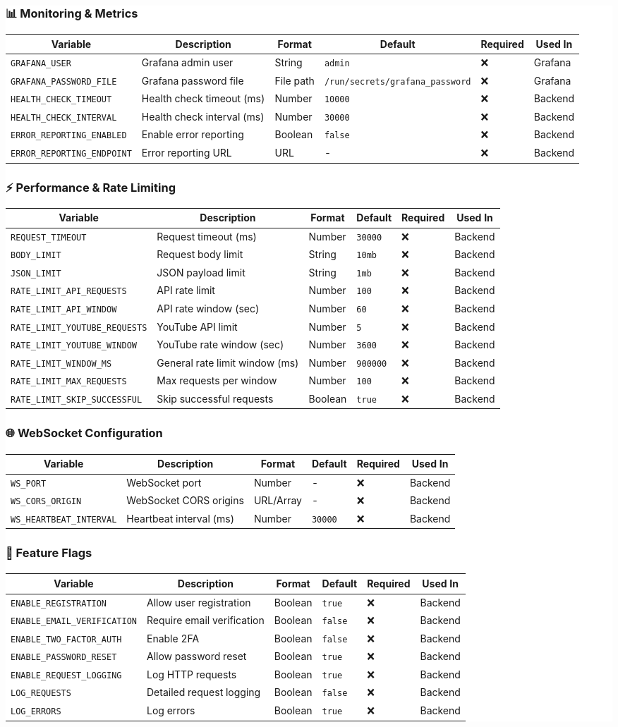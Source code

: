 ### 📊 Monitoring & Metrics

| Variable                   | Description                | Format    | Default                         | Required | Used In |
| -------------------------- | -------------------------- | --------- | ------------------------------- | -------- | ------- |
| `GRAFANA_USER`             | Grafana admin user         | String    | `admin`                         | ❌       | Grafana |
| `GRAFANA_PASSWORD_FILE`    | Grafana password file      | File path | `/run/secrets/grafana_password` | ❌       | Grafana |
| `HEALTH_CHECK_TIMEOUT`     | Health check timeout (ms)  | Number    | `10000`                         | ❌       | Backend |
| `HEALTH_CHECK_INTERVAL`    | Health check interval (ms) | Number    | `30000`                         | ❌       | Backend |
| `ERROR_REPORTING_ENABLED`  | Enable error reporting     | Boolean   | `false`                         | ❌       | Backend |
| `ERROR_REPORTING_ENDPOINT` | Error reporting URL        | URL       | -                               | ❌       | Backend |

### ⚡ Performance & Rate Limiting

| Variable                      | Description                    | Format  | Default  | Required | Used In |
| ----------------------------- | ------------------------------ | ------- | -------- | -------- | ------- |
| `REQUEST_TIMEOUT`             | Request timeout (ms)           | Number  | `30000`  | ❌       | Backend |
| `BODY_LIMIT`                  | Request body limit             | String  | `10mb`   | ❌       | Backend |
| `JSON_LIMIT`                  | JSON payload limit             | String  | `1mb`    | ❌       | Backend |
| `RATE_LIMIT_API_REQUESTS`     | API rate limit                 | Number  | `100`    | ❌       | Backend |
| `RATE_LIMIT_API_WINDOW`       | API rate window (sec)          | Number  | `60`     | ❌       | Backend |
| `RATE_LIMIT_YOUTUBE_REQUESTS` | YouTube API limit              | Number  | `5`      | ❌       | Backend |
| `RATE_LIMIT_YOUTUBE_WINDOW`   | YouTube rate window (sec)      | Number  | `3600`   | ❌       | Backend |
| `RATE_LIMIT_WINDOW_MS`        | General rate limit window (ms) | Number  | `900000` | ❌       | Backend |
| `RATE_LIMIT_MAX_REQUESTS`     | Max requests per window        | Number  | `100`    | ❌       | Backend |
| `RATE_LIMIT_SKIP_SUCCESSFUL`  | Skip successful requests       | Boolean | `true`   | ❌       | Backend |

### 🌐 WebSocket Configuration

| Variable                | Description             | Format    | Default | Required | Used In |
| ----------------------- | ----------------------- | --------- | ------- | -------- | ------- |
| `WS_PORT`               | WebSocket port          | Number    | -       | ❌       | Backend |
| `WS_CORS_ORIGIN`        | WebSocket CORS origins  | URL/Array | -       | ❌       | Backend |
| `WS_HEARTBEAT_INTERVAL` | Heartbeat interval (ms) | Number    | `30000` | ❌       | Backend |

### 🔧 Feature Flags

| Variable                    | Description                | Format  | Default | Required | Used In |
| --------------------------- | -------------------------- | ------- | ------- | -------- | ------- |
| `ENABLE_REGISTRATION`       | Allow user registration    | Boolean | `true`  | ❌       | Backend |
| `ENABLE_EMAIL_VERIFICATION` | Require email verification | Boolean | `false` | ❌       | Backend |
| `ENABLE_TWO_FACTOR_AUTH`    | Enable 2FA                 | Boolean | `false` | ❌       | Backend |
| `ENABLE_PASSWORD_RESET`     | Allow password reset       | Boolean | `true`  | ❌       | Backend |
| `ENABLE_REQUEST_LOGGING`    | Log HTTP requests          | Boolean | `true`  | ❌       | Backend |
| `LOG_REQUESTS`              | Detailed request logging   | Boolean | `false` | ❌       | Backend |
| `LOG_ERRORS`                | Log errors                 | Boolean | `true`  | ❌       | Backend |
